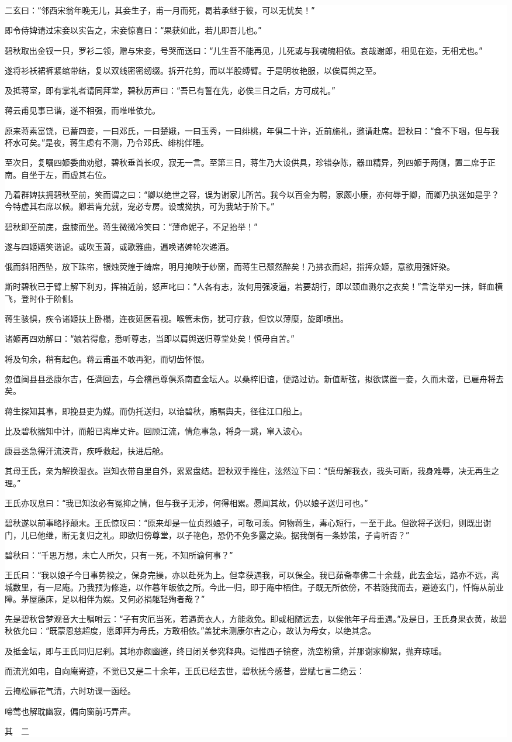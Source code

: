 二玄曰：“邻西宋翁年晚无儿，其妾生子，甫一月而死，曷若承继于彼，可以无忧矣！”  

即令侍婢请过宋妾以实告之，宋妾惊喜曰：“果获如此，若儿即吾儿也。”  

碧秋取出金钗一只，罗衫二领，赠与宋妾，号哭而送曰：“儿生吾不能再见，儿死或与我魂魄相依。哀哉谢郎，相见在迩，无相尤也。”  

遂将衫袄裙裤紧绾带结，复以双线密密纫缀。拆开花剪，而以半股缚臂。于是明妆艳服，以俟肩舆之至。  

及抵蒋室，即有掌礼者请同拜堂，碧秋厉声曰：“吾已有誓在先，必俟三日之后，方可成礼。”  

蒋云甫见事已谐，遂不相强，而唯唯依允。  

原来蒋素富饶，已蓄四妾，一曰邓氏，一曰楚娥，一曰玉秀，一曰绯桃，年俱二十许，近前施礼，邀请赴席。碧秋曰：“食不下咽，但与我杯水可矣。”是夜，蒋生虑有不测，乃令邓氏、绯桃伴睡。  

至次日，复嘱四姬委曲劝慰，碧秋垂首长叹，寂无一言。至第三日，蒋生乃大设供具，珍错杂陈，器皿精异，列四姬于两侧，置二席于正南。自坐于左，而虚其右位。  

乃着群婢扶拥碧秋至前，笑而谓之曰：“卿以绝世之容，误为谢家儿所苦。我今以百金为聘，家颇小康，亦何辱于卿，而卿乃执迷如是乎？今特虚其右席以候。卿若肯允就，宠必专房。设或拗执，可为我站于阶下。”  

碧秋即至前庑，盘膝而坐。蒋生微微冷笑曰：“薄命妮子，不足抬举！”  

遂与四姬嬉笑谐谑。或吹玉萧，或歌雅曲，遍唤诸婢轮次递酒。  

俄而斜阳西坠，放下珠帘，银烛荧煌于绮席，明月掩映于纱窗，而蒋生已颓然醉矣！乃拂衣而起，指挥众姬，意欲用强奸染。  

斯时碧秋已于臂上解下利刃，挥袖近前，怒声叱曰：“人各有志，汝何用强凌逼，若要胡行，即以颈血溅尔之衣矣！”言讫举刃一抹，鲜血横飞，登时仆于阶侧。  

蒋生骇惧，疾令诸姬扶上卧榻，连夜延医看视。喉管未伤，犹可疗救，但饮以薄糜，旋即喷出。  

诸姬再四劝解曰：“娘若得愈，悉听尊志，当即以肩舆送归尊堂处矣！慎毋自苦。”  

将及旬余，稍有起色。蒋云甫虽不敢再犯，而切齿怀恨。  

忽值闽县县丞康尔吉，任满回去，与会稽邑尊俱系南直金坛人。以桑梓旧谊，便路过访。新值断弦，拟欲谋置一妾，久而未谐，已雇舟将去矣。  

蒋生探知其事，即挽县吏为媒。而伪托送归，以诒碧秋，贿嘱舆夫，径往江口船上。  

比及碧秋揣知中计，而船已离岸丈许。回顾江流，情危事急，将身一跳，窜入波心。  

康县丞急得汗流浃背，疾呼救起，扶进后舱。  

其母王氏，亲为解换湿衣。岂知衣带自里自外，累累盘结。碧秋双手推住，泫然泣下曰：“慎毋解我衣，我头可断，我身难辱，决无再生之理。”  

王氏亦叹息曰：“我已知汝必有冤抑之情，但与我子无涉，何得相累。愿闻其故，仍以娘子送归可也。”  

碧秋遂以前事略抒颠末。王氏惊叹曰：“原来却是一位贞烈娘子，可敬可羡。何物蒋生，毒心短行，一至于此。但欲将子送归，则既出谢门，儿已他继，断无复归之礼。即欲归傍尊堂，以子艳色，恐仍不免多露之染。据我倒有一条妙策，子肯听否？”  

碧秋曰：“千思万想，未亡人所欠，只有一死，不知所谕何事？”  

王氏曰：“我以娘子今日事势揆之，保身完操，亦以赴死为上。但幸获遇我，可以保全。我已茹斋奉佛二十余载，此去金坛，路亦不远，离城数里，有一尼庵。乃我预为修造，以作暮年皈依之所。今此一归，即于庵中栖住。子既无所依傍，不若随我而去，避迹玄门，忏悔从前业障。茅屋藤床，足以相伴为娱。又何必捐躯轻殉者哉？”  

先是碧秋曾梦观音大士嘱咐云：“子有灾厄当死，若遇黄衣人，方能救免。即或相随远去，以俟他年子母重遇。”及是日，王氏身果衣黄，故碧秋依允曰：“既蒙恩慈超度，愿即拜为母氏，方敢相依。”盖犹未测康尔吉之心，故认为母女，以绝其念。  

及抵金坛，即与王氏同归尼刹。其地亦颇幽邃，终日闭关参究释典。讵惟西子镜奁，洗空粉黛，并那谢家柳絮，抛弃琼瑶。  

而流光如电，自向庵寄迹，不觉已又是二十余年，王氏已经去世，碧秋抚今感昔，尝赋七言二绝云：  

云掩松扉花气清，六时功课一函经。  

啼莺也解耽幽寂，偏向窗前巧弄声。  

其　二  
